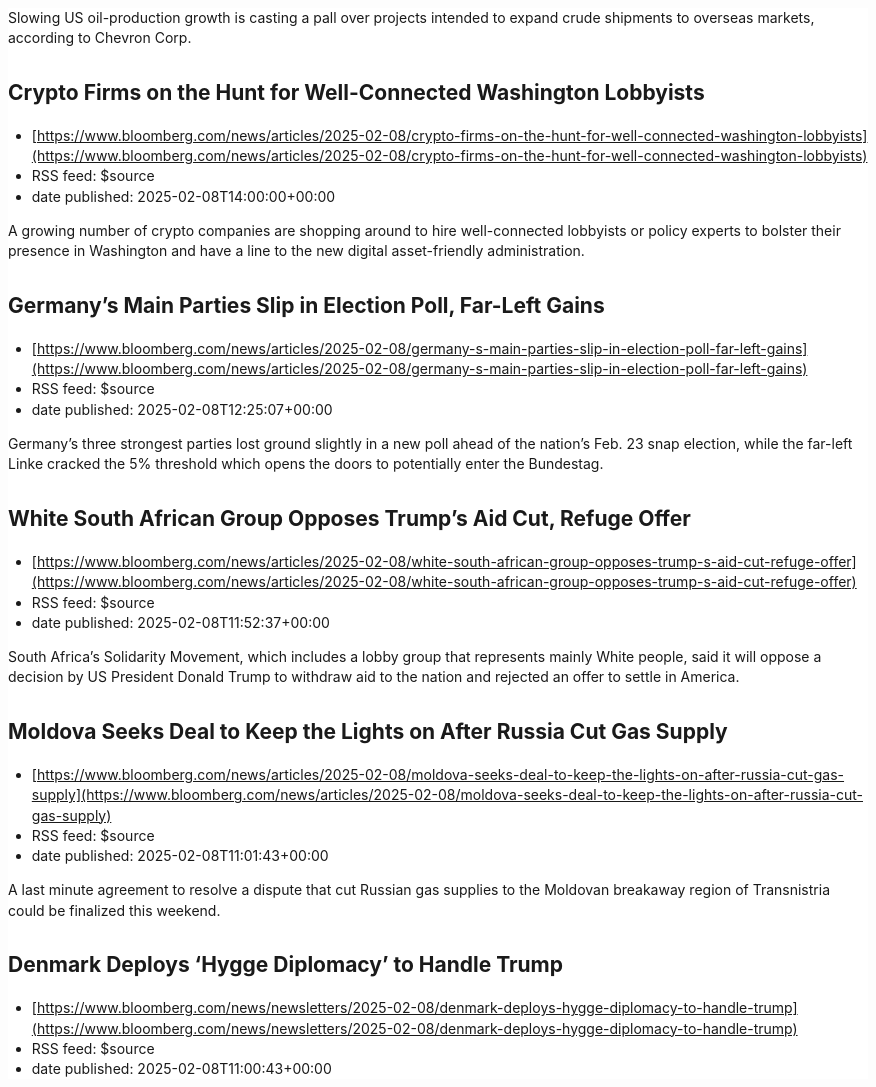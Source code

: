 Slowing US oil-production growth is casting a pall over projects intended to expand crude shipments to overseas markets, according to Chevron Corp.

## Crypto Firms on the Hunt for Well-Connected Washington Lobbyists
 - [https://www.bloomberg.com/news/articles/2025-02-08/crypto-firms-on-the-hunt-for-well-connected-washington-lobbyists](https://www.bloomberg.com/news/articles/2025-02-08/crypto-firms-on-the-hunt-for-well-connected-washington-lobbyists)
 - RSS feed: $source
 - date published: 2025-02-08T14:00:00+00:00

A growing number of crypto companies are shopping around to hire well-connected lobbyists or policy experts to bolster their presence in Washington and have a line to the new digital asset-friendly administration.

## Germany’s Main Parties Slip in Election Poll, Far-Left Gains
 - [https://www.bloomberg.com/news/articles/2025-02-08/germany-s-main-parties-slip-in-election-poll-far-left-gains](https://www.bloomberg.com/news/articles/2025-02-08/germany-s-main-parties-slip-in-election-poll-far-left-gains)
 - RSS feed: $source
 - date published: 2025-02-08T12:25:07+00:00

Germany’s three strongest parties lost ground slightly in a new poll ahead of the nation’s Feb. 23 snap election, while the far-left Linke cracked the 5% threshold which opens the doors to potentially enter the Bundestag.

## White South African Group Opposes Trump’s Aid Cut, Refuge Offer
 - [https://www.bloomberg.com/news/articles/2025-02-08/white-south-african-group-opposes-trump-s-aid-cut-refuge-offer](https://www.bloomberg.com/news/articles/2025-02-08/white-south-african-group-opposes-trump-s-aid-cut-refuge-offer)
 - RSS feed: $source
 - date published: 2025-02-08T11:52:37+00:00

South Africa’s Solidarity Movement, which includes a lobby group that represents mainly White people, said it will oppose a decision by US President Donald Trump to withdraw aid to the nation and rejected an offer to settle in America.

## Moldova Seeks Deal to Keep the Lights on After Russia Cut Gas Supply
 - [https://www.bloomberg.com/news/articles/2025-02-08/moldova-seeks-deal-to-keep-the-lights-on-after-russia-cut-gas-supply](https://www.bloomberg.com/news/articles/2025-02-08/moldova-seeks-deal-to-keep-the-lights-on-after-russia-cut-gas-supply)
 - RSS feed: $source
 - date published: 2025-02-08T11:01:43+00:00

<p>A&nbsp;last minute agreement to resolve a&nbsp;dispute&nbsp;that cut Russian gas supplies to the Moldovan breakaway region of Transnistria could be finalized this weekend. &nbsp;</p>

## Denmark Deploys ‘Hygge Diplomacy’ to Handle Trump
 - [https://www.bloomberg.com/news/newsletters/2025-02-08/denmark-deploys-hygge-diplomacy-to-handle-trump](https://www.bloomberg.com/news/newsletters/2025-02-08/denmark-deploys-hygge-diplomacy-to-handle-trump)
 - RSS feed: $source
 - date published: 2025-02-08T11:00:43+00:00
